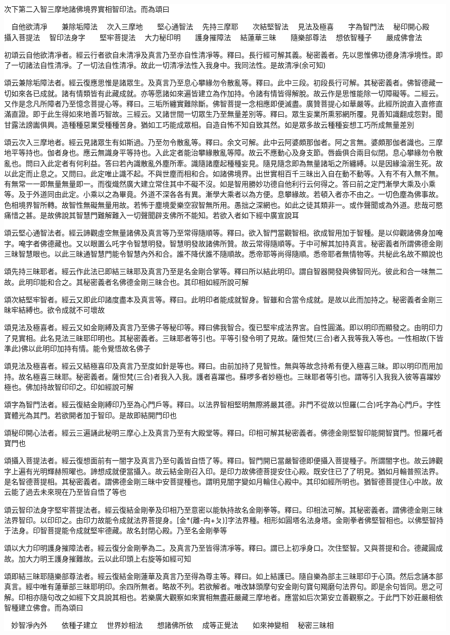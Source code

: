 次下第二入智三摩地諸佛境界實相智印法。而為頌曰

　自他欲清凈　　兼除垢障法
　次入三摩地　　堅心通智法
　先持三摩耶　　次結堅智法
　見法及極喜　　字為智門法
　秘印開心殿　　攝入菩提法
　智印法身字　　堅牢菩提法
　大力秘印明　　護身摧障法
　結蓮華三昧　　隨樂部尊法
　想依智種子　　嚴成佛會法　

初頌云自他欲清凈者。經云行者欲自未清凈及真言乃至亦自性清凈等。釋曰。長行經可解其義。秘密義者。先以思惟佛功德身清凈境性。即了一切諸法自性清凈。了一切法自性清凈。故此一切清凈法性入我身中。我同法性。是故清凈(余可知)

頌云兼除垢障法者。經云復應思惟是諸眾生。及真言乃至息心攀緣勿令散亂等。釋曰。此中三段。初段長行可解。其秘密義者。佛智德藏一切如來各已成就。諸有情類皆有此藏成就。亦等愿諸如來遍皆建立為作加持。令諸有情皆得解脫。故云作是思惟能除一切障礙等。二經云。又作是念凡所障者乃至憶念菩提心等。釋曰。三垢所纏實難除斷。佛智菩提一念相應即便滅盡。廣贊菩提心如華嚴等。此經所說直入直修直滿直證。即于此生得如來地善巧智故。三經云。又諸世間一切眾生乃至無量差別等。釋曰。眾生妄業所熏邪網所覆。見善知識翻成怨對。聞甘露法謗讟俱興。造種種惡業受種種苦身。猶如工巧能成眾相。自造自怖不知自致其然。如是眾多故云種種妄想工巧所成無量差別

頌云次入三摩地者。經云見諸眾生有如斯過。乃至勿令散亂等。釋曰。余文可解。此中云阿婆頗那伽者。阿之言無。婆頗那伽者識也。三摩地平等持也。伽者身也。應云無識身平等持也。入此定者能治攀緣散亂等障。故云不應動心及身支節。唇齒俱合兩目似閉。息心攀緣勿令散亂也。問曰入此定者有何利益。答曰若內識散亂外塵所牽。識隨諸塵起種種妄見。隨見隨念即為無量諸垢之所纏縛。以是因緣淪溺生死。故以此定而止息之。又問曰。此定唯止識不起。不與世塵而相和合。如諸佛境界。出世實相百千三昧出入自在動不動等。入有不有入無不無。有無常一一即無量無量即一。而復熾然廣大建立常住其中不礙不沒。如是智用勝妙功德自他利行云何得之。答曰前之定門漸學大乘及小乘等。及于外道同由此定。小乘以之為畢竟。外道不深各各有異。漸學大乘者以為方便。息攀緣故。若頓入者亦不由之。一切色塵為佛事故。色相境界智所轉。故智性無礙無量用故。若怖于塵境愛樂空寂智無所用。愚拙之深網也。如此之徒其類非一。或作聲聞或為外道。悲哉可愍痛惜之甚。是故佛說其智慧門難解難入一切聲聞辟支佛所不能知。若欲入者如下經中廣宣說耳

頌云堅心通智法者。經云諦觀虛空無量諸佛及真言等乃至常得隨順等。釋曰。欲入智門當觀智相。欲成智用加于智種。是以仰觀諸佛身加唵字。唵字者佛德藏也。又以眼置么吒字令智慧明發。智慧明發故諸佛所贊。故云常得隨順等。于中可解其加持真言。秘密義者所謂佛德金剛三昧智慧眼也。以此三昧通智慧門能令智慧內外和合。誰不降伏誰不隨順故。悉帝耶等尚得隨順。悉帝耶者無情物等。共秘此名故不顯說也

頌先持三昧耶者。經云作此法已即結三昧耶及真言乃至是名金剛合掌等。釋曰所以結此明印。謂自智器開發與佛智同光。彼此和合一味無二故。此明印能和合之。其秘密義者名佛德金剛三昧合也。其印相如經所說可解

頌次結堅牢智者。經云又即此印諸度盡本及真言等。釋曰。此明印者能成就智身。智雖和合當令成就。是故以此而加持之。秘密義者金剛三昧牢結縛也。欲令成就不可壞故

頌見法及極喜者。經云又如金剛縛及真言乃至佛子等秘印等。釋曰佛我智合。復已堅牢成法界宮。自性圓滿。即以明印而顯發之。由明印力了見實相。此名見法三昧耶印明也。其秘密義者。三昧耶者等引也。平等引發令明了見故。薩怛梵(三合)者入我等我入等也。一性相故(下皆準此)佛以此明印加持有情。能令覺悟故名佛子

頌見法及極喜者。經云又結極喜印及真言乃至度如針是等也。釋曰。由前加持了見智性。無與等故念持希有便入極喜三昧。即以明印而用加持。故名極喜三昧耶。秘密義者。薩怛梵(三合)者我入入我。護者喜躍也。蘇啰多者妙極也。三昧耶者等引也。謂等引入我我入彼等喜躍妙極也。佛加持故智印印之。印如經說可解

頌字為智門法者。經云復結金剛縛印乃至為心門戶等。釋曰。以法界智相堅明無際將嚴其德。非門不從故以怛羅(二合)吒字為心門戶。字性寶體光為其門。若欲開者加于智印。是故即結開門印也

頌秘印開心法者。經云三遍誦此秘明三摩心上及真言乃至有大殿堂等。釋曰。印相可解其秘密義者。佛德金剛堅智印能開智寶門。怛羅吒者寶門也

頌攝入菩提法者。經云復想面前有一闇字及真言乃至句義皆自悟了等。釋曰。智門開已當嚴智德即便攝入菩提種子。所謂闇字也。故云諦觀字上遍有光明輝赫照曜也。諦想成就便當攝入。故云結金剛召入印。是印力故佛德菩提安住心殿。既安住已了了明見。猶如月輪普照法界。是名智德菩提相。其秘密義者。謂佛德金剛三昧中安菩提種也。謂明見闇字變如月輪住心殿中。其印如經所明也。猶智德菩提住心中故。故云能了過去未來現在乃至皆自悟了等也

頌云智印法身字堅牢菩提法者。經云復結金剛拳及印相乃至意密以能執持故名金剛拳等。釋曰。印相法可解。其秘密義者。謂佛德金剛三昧法界智印。以印印之。由印力故能令成就法界菩提身。[金*(離-禸+ㄆ)]字法界種。相形如圓塔名法身塔。金剛拳者佛堅智相也。以佛堅智持于法身。印智菩提能令成就堅牢德藏。故名封閉心殿。乃至名金剛拳等

頌以大力印明護身摧障法者。經云復分金剛拳為二。及真言乃至皆得清凈等。釋曰。謂已上初凈身口。次住堅智。又與菩提和合。德藏圓成故。加大力明王護身摧難故。云以此印頭上右旋等如經可知

頌即結三昧耶隨樂部尊法者。經云復結金剛蓮華及真言乃至得為尊主等。釋曰。如上結護已。隨自樂為部主三昧耶印于心頂。然后念誦本部真言。經中唯有蓮華部三昧耶明印。余四所無者。略故不列。若欲解者。唯改缽頭摩句安金剛句寶句羯磨句法界句。即是余句皆同。思之可解。印相亦隨句改之如經下文具說其相也。若樂廣大觀察如來實相無盡莊嚴藏三摩地者。應當如后次第安立善觀察之。于此門下妙莊嚴相依智種建立佛會。而為頌曰

　妙智凈內外　　依種子建立
　世界妙相法　　想諸佛所依
　成等正覺法　　如來神變相
　秘密三昧相　
